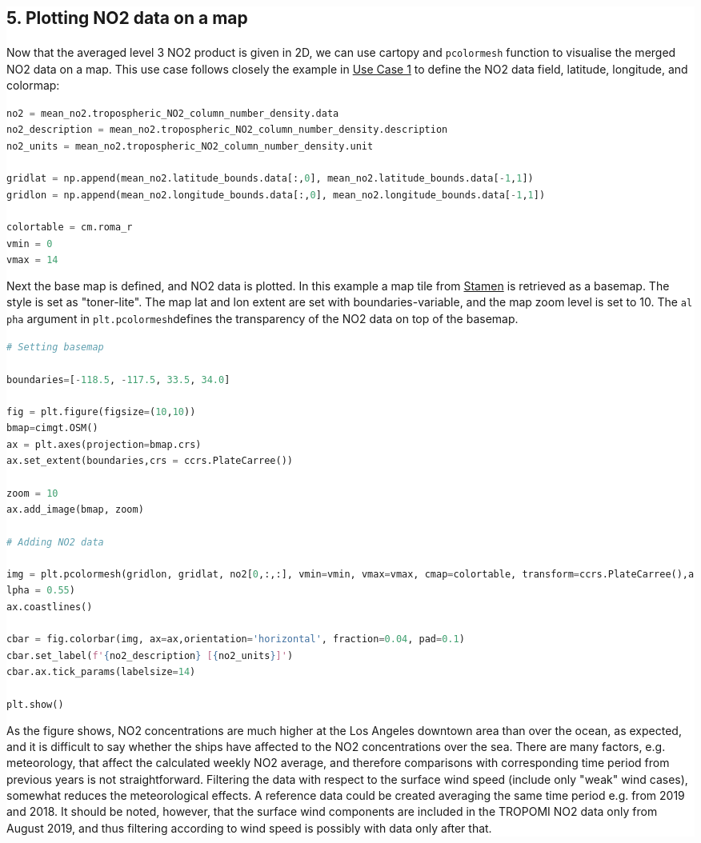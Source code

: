 ## 5. Plotting NO2 data on a map  <a name="paragraph5"></a>

Now that the averaged level 3 NO2 product is given in 2D, we can use cartopy and `pcolormesh` function to visualise the merged NO2 data on a map. This use case follows closely the example in [Use Case 1](https://atmospherictoolbox.org/usecases/Usecase_1_S5P_SO2_La_Soufriere/)  to define the NO2 data field, latitude, longitude, and colormap:


```python
no2 = mean_no2.tropospheric_NO2_column_number_density.data
no2_description = mean_no2.tropospheric_NO2_column_number_density.description
no2_units = mean_no2.tropospheric_NO2_column_number_density.unit

gridlat = np.append(mean_no2.latitude_bounds.data[:,0], mean_no2.latitude_bounds.data[-1,1])
gridlon = np.append(mean_no2.longitude_bounds.data[:,0], mean_no2.longitude_bounds.data[-1,1])

colortable = cm.roma_r
vmin = 0
vmax = 14
```

Next the base map is defined, and NO2 data is plotted. In this example a map tile from [Stamen](https://scitools.org.uk/cartopy/docs/latest/reference/generated/cartopy.io.img_tiles.Stamen.html) is retrieved as a basemap. The style is set as "toner-lite". The map lat and lon extent are set with boundaries-variable, and the map zoom  level is set to 10. The `alpha` argument in `plt.pcolormesh`defines the transparency of the NO2 data on top of the basemap.  


```python
# Setting basemap

boundaries=[-118.5, -117.5, 33.5, 34.0] 

fig = plt.figure(figsize=(10,10))
bmap=cimgt.OSM()
ax = plt.axes(projection=bmap.crs)
ax.set_extent(boundaries,crs = ccrs.PlateCarree())

zoom = 10
ax.add_image(bmap, zoom)

# Adding NO2 data

img = plt.pcolormesh(gridlon, gridlat, no2[0,:,:], vmin=vmin, vmax=vmax, cmap=colortable, transform=ccrs.PlateCarree(),alpha = 0.55)
ax.coastlines()

cbar = fig.colorbar(img, ax=ax,orientation='horizontal', fraction=0.04, pad=0.1)
cbar.set_label(f'{no2_description} [{no2_units}]')
cbar.ax.tick_params(labelsize=14)

plt.show()

```
As the figure shows, NO2 concentrations are much higher at the Los Angeles downtown area than over the ocean, as expected, and it is difficult to say whether the ships have affected to the NO2 concentrations over the sea. There are many factors, e.g. meteorology, that affect the calculated weekly NO2 average, and therefore comparisons with corresponding time period from previous years is not straightforward. Filtering the data with respect to the surface wind speed (include only "weak" wind cases), somewhat reduces the meteorological effects. A reference data could be created averaging the same time period e.g. from 2019 and 2018. It should be noted, however, that the surface wind components are included in the TROPOMI NO2 data only from August 2019, and thus filtering according to wind speed is possibly with data only after that.  
